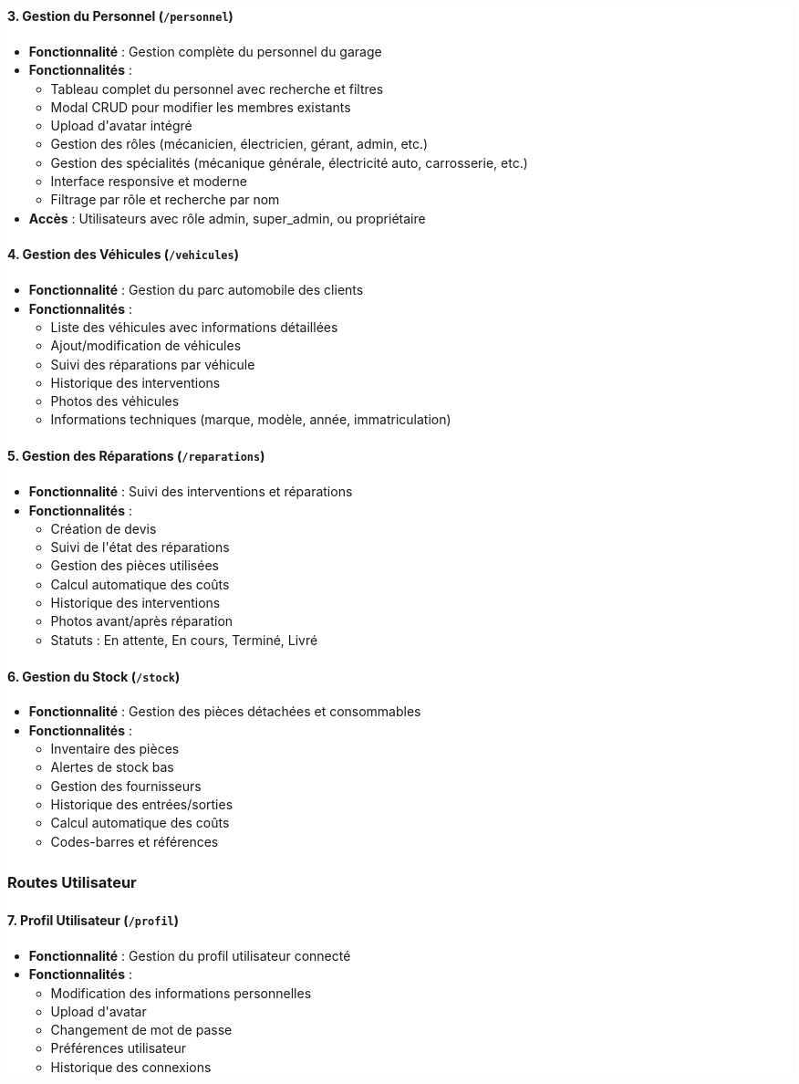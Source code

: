 #### 3. **Gestion du Personnel** (`/personnel`)
- **Fonctionnalité** : Gestion complète du personnel du garage
- **Fonctionnalités** :
  - Tableau complet du personnel avec recherche et filtres
  - Modal CRUD pour modifier les membres existants
  - Upload d'avatar intégré
  - Gestion des rôles (mécanicien, électricien, gérant, admin, etc.)
  - Gestion des spécialités (mécanique générale, électricité auto, carrosserie, etc.)
  - Interface responsive et moderne
  - Filtrage par rôle et recherche par nom
- **Accès** : Utilisateurs avec rôle admin, super_admin, ou propriétaire

#### 4. **Gestion des Véhicules** (`/vehicules`)
- **Fonctionnalité** : Gestion du parc automobile des clients
- **Fonctionnalités** :
  - Liste des véhicules avec informations détaillées
  - Ajout/modification de véhicules
  - Suivi des réparations par véhicule
  - Historique des interventions
  - Photos des véhicules
  - Informations techniques (marque, modèle, année, immatriculation)

#### 5. **Gestion des Réparations** (`/reparations`)
- **Fonctionnalité** : Suivi des interventions et réparations
- **Fonctionnalités** :
  - Création de devis
  - Suivi de l'état des réparations
  - Gestion des pièces utilisées
  - Calcul automatique des coûts
  - Historique des interventions
  - Photos avant/après réparation
  - Statuts : En attente, En cours, Terminé, Livré

#### 6. **Gestion du Stock** (`/stock`)
- **Fonctionnalité** : Gestion des pièces détachées et consommables
- **Fonctionnalités** :
  - Inventaire des pièces
  - Alertes de stock bas
  - Gestion des fournisseurs
  - Historique des entrées/sorties
  - Calcul automatique des coûts
  - Codes-barres et références

### Routes Utilisateur

#### 7. **Profil Utilisateur** (`/profil`)
- **Fonctionnalité** : Gestion du profil utilisateur connecté
- **Fonctionnalités** :
  - Modification des informations personnelles
  - Upload d'avatar
  - Changement de mot de passe
  - Préférences utilisateur
  - Historique des connexions
